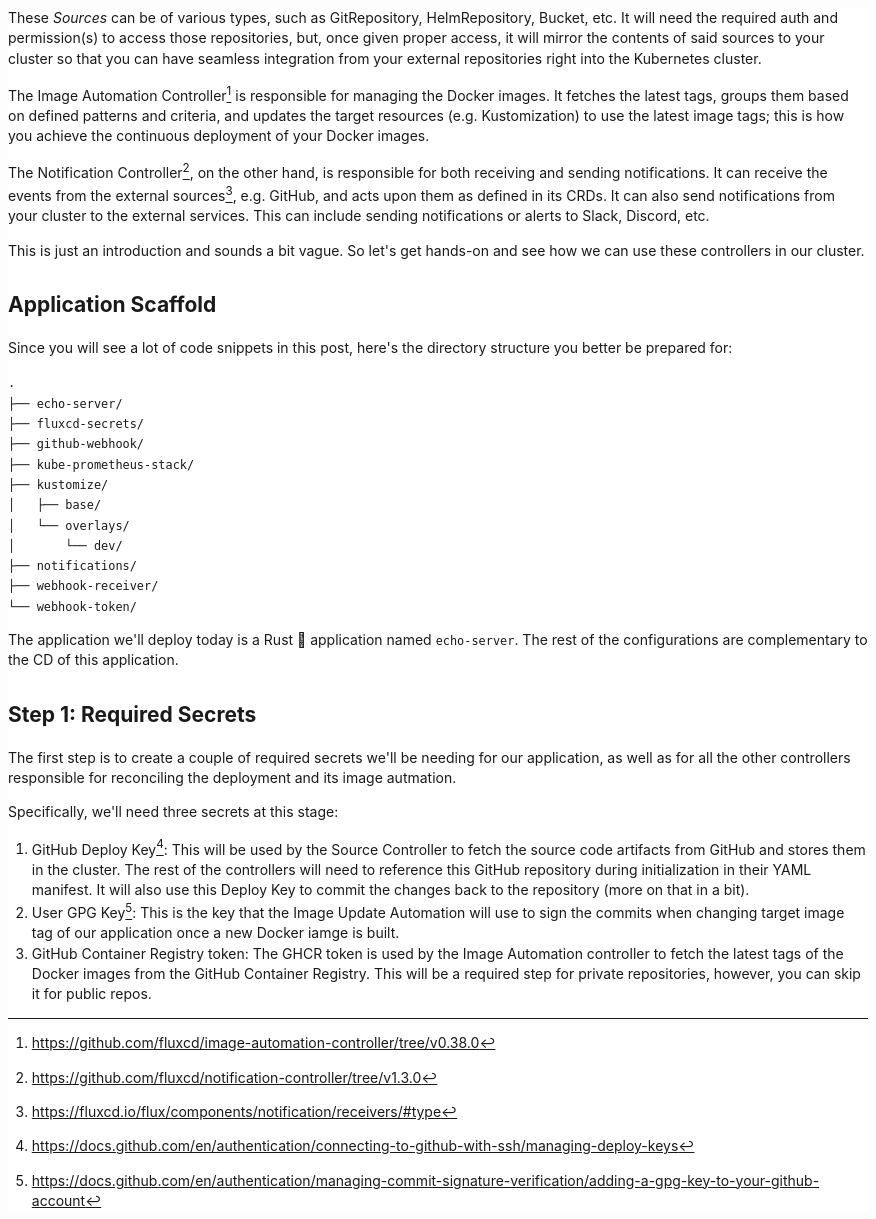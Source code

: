 These _Sources_ can be of various types, such as GitRepository, HelmRepository,
Bucket, etc. It will need the required auth and permission(s) to access those
repositories, but, once given proper access, it will mirror the contents of
said sources to your cluster so that you can have seamless integration from
your external repositories right into the Kubernetes cluster.

The Image Automation Controller[^9] is responsible for managing the Docker images.
It fetches the latest tags, groups them based on defined patterns and criteria,
and updates the target resources (e.g. Kustomization) to use the latest image
tags; this is how you achieve the continuous deployment of your Docker images.

The Notification Controller[^10], on the other hand, is responsible for both
receiving and sending notifications. It can receive the events from the
external sources[^11], e.g. GitHub, and acts upon them as defined in its CRDs.
It can also send notifications from your cluster to the external services.
This can include sending notifications or alerts to Slack, Discord, etc.

This is just an introduction and sounds a bit vague. So let's get hands-on and
see how we can use these controllers in our cluster.

## Application Scaffold

Since you will see a lot of code snippets in this post, here's the directory
structure you better be prepared for:

```plaintext title="" linenums="0"
.
├── echo-server/
├── fluxcd-secrets/
├── github-webhook/
├── kube-prometheus-stack/
├── kustomize/
│   ├── base/
│   └── overlays/
│       └── dev/
├── notifications/
├── webhook-receiver/
└── webhook-token/
```

The application we'll deploy today is a Rust :crab: application named
`echo-server`. The rest of the configurations are complementary to the CD of
this application.

## Step 1: Required Secrets

The first step is to create a couple of required secrets we'll be needing for
our application, as well as for all the other controllers responsible for
reconciling the deployment and its image autmation.

Specifically, we'll need three secrets at this stage:

1. GitHub Deploy Key[^12]: This will be used by the Source Controller to fetch the
   source code artifacts from GitHub and stores them in the cluster. The rest
   of the controllers will need to reference this GitHub repository during
   initialization in their YAML manifest. It will also use this Deploy Key
   to commit the changes back to the repository (more on that in a bit).
2. User GPG Key[^13]: This is the key that the Image Update Automation will use
   to sign the commits when changing target image tag of our application
   once a new Docker iamge is built.
3. GitHub Container Registry token: The GHCR token is used by the Image
   Automation controller to fetch the latest tags of the Docker images from
   the GitHub Container Registry. This will be a required step for private
   repositories, however, you can skip it for public repos.


[^1]: https://fluxcd.io/flux/components/image/
[^2]: https://fluxcd.io/flux/components/notification/
[^3]: https://kubectl.docs.kubernetes.io/references/kustomize/kustomization/
[^4]: https://gateway-api.sigs.k8s.io/
[^5]: https://kubernetes.io/docs/concepts/services-networking/ingress-controllers/
[^6]: https://github.com/cli/cli/releases/tag/v2.49.1
[^7]: https://fluxcd.io/flux/components/source/
[^8]: https://github.com/fluxcd/source-controller/tree/v1.3.0
[^9]: https://github.com/fluxcd/image-automation-controller/tree/v0.38.0
[^10]: https://github.com/fluxcd/notification-controller/tree/v1.3.0
[^11]: https://fluxcd.io/flux/components/notification/receivers/#type
[^12]: https://docs.github.com/en/authentication/connecting-to-github-with-ssh/managing-deploy-keys
[^13]: https://docs.github.com/en/authentication/managing-commit-signature-verification/adding-a-gpg-key-to-your-github-account
[^14]: https://developer.hashicorp.com/terraform/language/providers/configuration#alias-multiple-provider-configurations
[^15]: https://fluxcd.io/flux/components/source/gitrepositories/#secret-reference
[^16]: https://docs.github.com/en/authentication/keeping-your-account-and-data-secure/githubs-ssh-key-fingerprints
[^17]: https://github.com/octo-sts
[^18]: https://fluxcd.io/flux/guides/image-update/#configure-image-update-for-custom-resources
[^19]: https://semver.org/
[^20]: https://kubernetes.io/docs/reference/kubernetes-api/cluster-resources/event-v1/
[^21]: https://github.com/fluxcd/notification-controller/blob/580497beeb8bee4cee99163bb63fba679cd2d735/api/v1beta1/alert_types.go#L39
[^22]: https://github.com/prometheus-operator/prometheus-operator/discussions/3733#discussioncomment-8237810
[cert-manager-installation]: ./0010-cert-manager.md#step-3-use-the-tls-certificates-in-gateway
[eso-installation]: ./0009-external-secrets-aks-to-aws-ssm.md